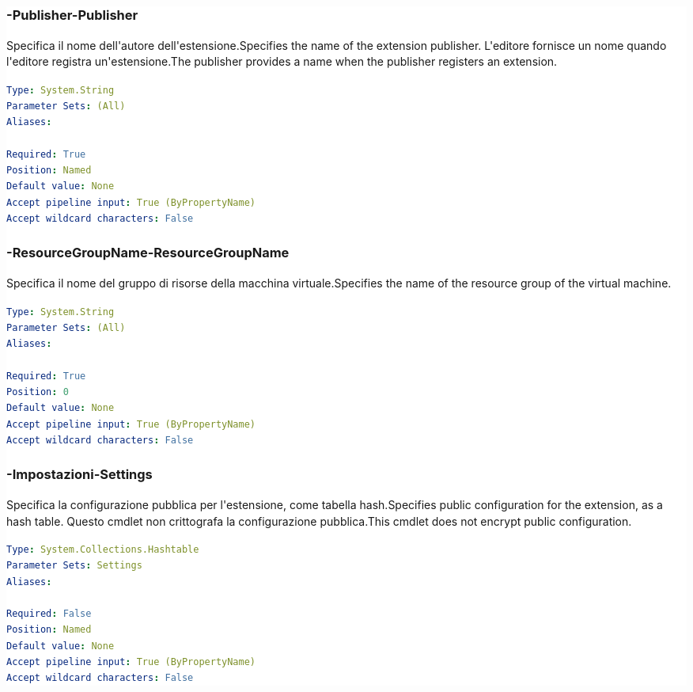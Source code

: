 ### <span data-ttu-id="487c2-144">-Publisher</span><span class="sxs-lookup"><span data-stu-id="487c2-144">-Publisher</span></span>
<span data-ttu-id="487c2-145">Specifica il nome dell'autore dell'estensione.</span><span class="sxs-lookup"><span data-stu-id="487c2-145">Specifies the name of the extension publisher.</span></span>
<span data-ttu-id="487c2-146">L'editore fornisce un nome quando l'editore registra un'estensione.</span><span class="sxs-lookup"><span data-stu-id="487c2-146">The publisher provides a name when the publisher registers an extension.</span></span>

```yaml
Type: System.String
Parameter Sets: (All)
Aliases:

Required: True
Position: Named
Default value: None
Accept pipeline input: True (ByPropertyName)
Accept wildcard characters: False
```

### <span data-ttu-id="487c2-147">-ResourceGroupName</span><span class="sxs-lookup"><span data-stu-id="487c2-147">-ResourceGroupName</span></span>
<span data-ttu-id="487c2-148">Specifica il nome del gruppo di risorse della macchina virtuale.</span><span class="sxs-lookup"><span data-stu-id="487c2-148">Specifies the name of the resource group of the virtual machine.</span></span>

```yaml
Type: System.String
Parameter Sets: (All)
Aliases:

Required: True
Position: 0
Default value: None
Accept pipeline input: True (ByPropertyName)
Accept wildcard characters: False
```

### <span data-ttu-id="487c2-149">-Impostazioni</span><span class="sxs-lookup"><span data-stu-id="487c2-149">-Settings</span></span>
<span data-ttu-id="487c2-150">Specifica la configurazione pubblica per l'estensione, come tabella hash.</span><span class="sxs-lookup"><span data-stu-id="487c2-150">Specifies public configuration for the extension, as a hash table.</span></span>
<span data-ttu-id="487c2-151">Questo cmdlet non crittografa la configurazione pubblica.</span><span class="sxs-lookup"><span data-stu-id="487c2-151">This cmdlet does not encrypt public configuration.</span></span>

```yaml
Type: System.Collections.Hashtable
Parameter Sets: Settings
Aliases:

Required: False
Position: Named
Default value: None
Accept pipeline input: True (ByPropertyName)
Accept wildcard characters: False
```
